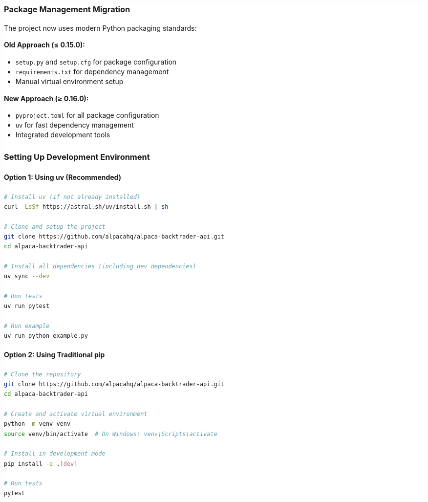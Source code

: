 ### Package Management Migration

The project now uses modern Python packaging standards:

**Old Approach (≤ 0.15.0):**
- `setup.py` and `setup.cfg` for package configuration
- `requirements.txt` for dependency management
- Manual virtual environment setup

**New Approach (≥ 0.16.0):**
- `pyproject.toml` for all package configuration
- `uv` for fast dependency management
- Integrated development tools

### Setting Up Development Environment

#### Option 1: Using uv (Recommended)

```bash
# Install uv (if not already installed)
curl -LsSf https://astral.sh/uv/install.sh | sh

# Clone and setup the project
git clone https://github.com/alpacahq/alpaca-backtrader-api.git
cd alpaca-backtrader-api

# Install all dependencies (including dev dependencies)
uv sync --dev

# Run tests
uv run pytest

# Run example
uv run python example.py
```

#### Option 2: Using Traditional pip

```bash
# Clone the repository
git clone https://github.com/alpacahq/alpaca-backtrader-api.git
cd alpaca-backtrader-api

# Create and activate virtual environment
python -m venv venv
source venv/bin/activate  # On Windows: venv\Scripts\activate

# Install in development mode
pip install -e .[dev]

# Run tests
pytest
```

